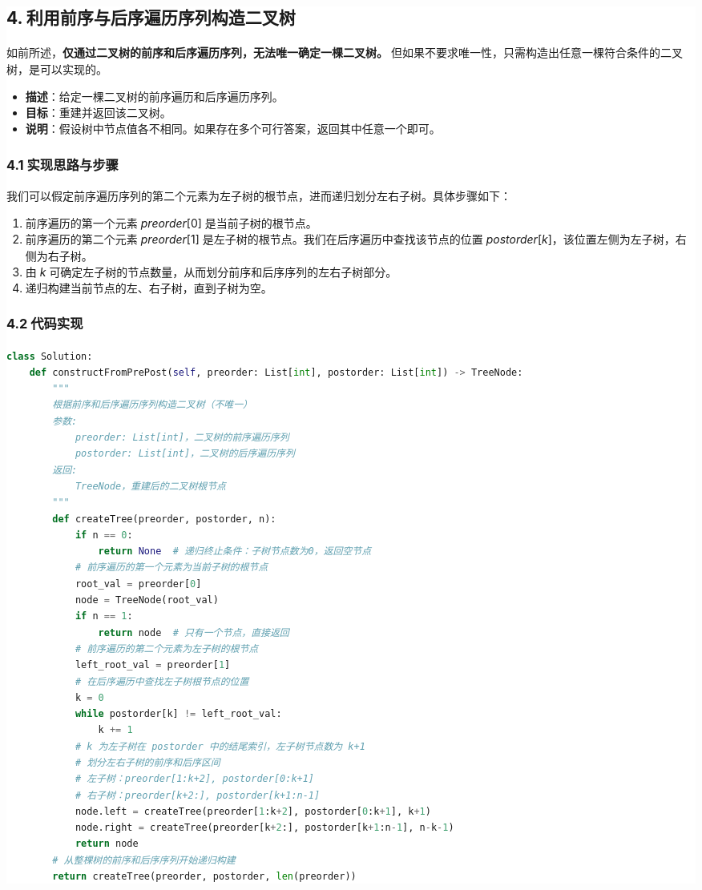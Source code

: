 ## 4. 利用前序与后序遍历序列构造二叉树

如前所述，**仅通过二叉树的前序和后序遍历序列，无法唯一确定一棵二叉树。** 但如果不要求唯一性，只需构造出任意一棵符合条件的二叉树，是可以实现的。

- **描述**：给定一棵二叉树的前序遍历和后序遍历序列。
- **目标**：重建并返回该二叉树。
- **说明**：假设树中节点值各不相同。如果存在多个可行答案，返回其中任意一个即可。

### 4.1 实现思路与步骤

我们可以假定前序遍历序列的第二个元素为左子树的根节点，进而递归划分左右子树。具体步骤如下：

1. 前序遍历的第一个元素 $preorder[0]$ 是当前子树的根节点。
2. 前序遍历的第二个元素 $preorder[1]$ 是左子树的根节点。我们在后序遍历中查找该节点的位置 $postorder[k]$，该位置左侧为左子树，右侧为右子树。
3. 由 $k$ 可确定左子树的节点数量，从而划分前序和后序序列的左右子树部分。
4. 递归构建当前节点的左、右子树，直到子树为空。

### 4.2 代码实现

```python
class Solution:
    def constructFromPrePost(self, preorder: List[int], postorder: List[int]) -> TreeNode:
        """
        根据前序和后序遍历序列构造二叉树（不唯一）
        参数:
            preorder: List[int]，二叉树的前序遍历序列
            postorder: List[int]，二叉树的后序遍历序列
        返回:
            TreeNode，重建后的二叉树根节点
        """
        def createTree(preorder, postorder, n):
            if n == 0:
                return None  # 递归终止条件：子树节点数为0，返回空节点
            # 前序遍历的第一个元素为当前子树的根节点
            root_val = preorder[0]
            node = TreeNode(root_val)
            if n == 1:
                return node  # 只有一个节点，直接返回
            # 前序遍历的第二个元素为左子树的根节点
            left_root_val = preorder[1]
            # 在后序遍历中查找左子树根节点的位置
            k = 0
            while postorder[k] != left_root_val:
                k += 1
            # k 为左子树在 postorder 中的结尾索引，左子树节点数为 k+1
            # 划分左右子树的前序和后序区间
            # 左子树：preorder[1:k+2], postorder[0:k+1]
            # 右子树：preorder[k+2:], postorder[k+1:n-1]
            node.left = createTree(preorder[1:k+2], postorder[0:k+1], k+1)
            node.right = createTree(preorder[k+2:], postorder[k+1:n-1], n-k-1)
            return node
        # 从整棵树的前序和后序序列开始递归构建
        return createTree(preorder, postorder, len(preorder))
```

